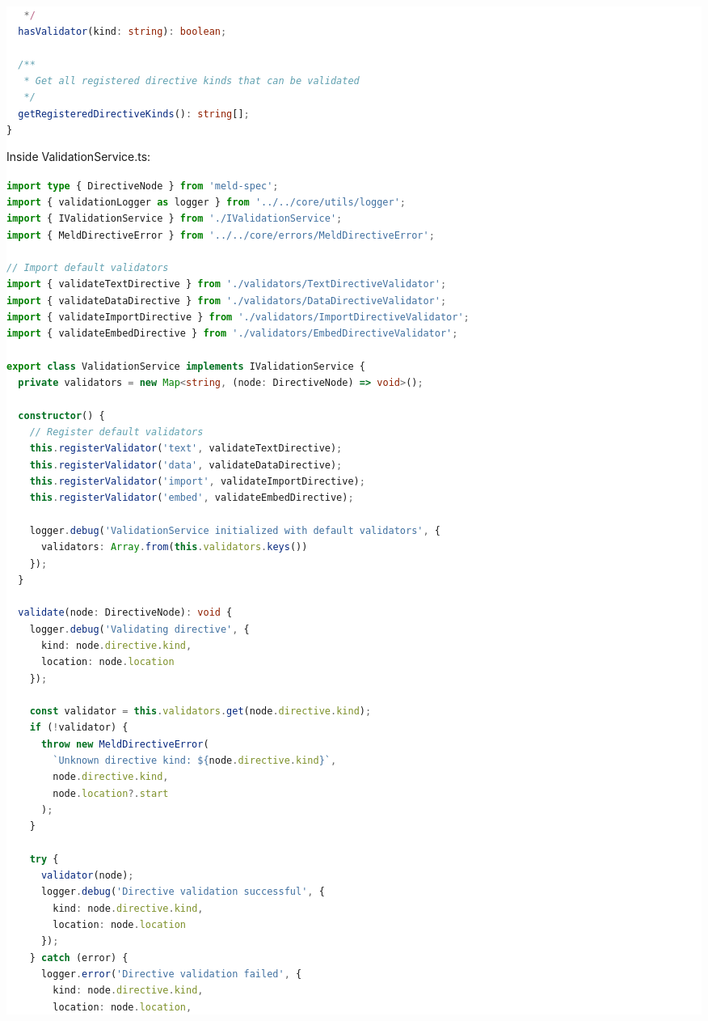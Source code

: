 ```typescript
   */
  hasValidator(kind: string): boolean;
  
  /**
   * Get all registered directive kinds that can be validated
   */
  getRegisteredDirectiveKinds(): string[];
}
```

Inside ValidationService.ts:

```typescript
import type { DirectiveNode } from 'meld-spec';
import { validationLogger as logger } from '../../core/utils/logger';
import { IValidationService } from './IValidationService';
import { MeldDirectiveError } from '../../core/errors/MeldDirectiveError';

// Import default validators
import { validateTextDirective } from './validators/TextDirectiveValidator';
import { validateDataDirective } from './validators/DataDirectiveValidator';
import { validateImportDirective } from './validators/ImportDirectiveValidator';
import { validateEmbedDirective } from './validators/EmbedDirectiveValidator';

export class ValidationService implements IValidationService {
  private validators = new Map<string, (node: DirectiveNode) => void>();
  
  constructor() {
    // Register default validators
    this.registerValidator('text', validateTextDirective);
    this.registerValidator('data', validateDataDirective);
    this.registerValidator('import', validateImportDirective);
    this.registerValidator('embed', validateEmbedDirective);
    
    logger.debug('ValidationService initialized with default validators', {
      validators: Array.from(this.validators.keys())
    });
  }
  
  validate(node: DirectiveNode): void {
    logger.debug('Validating directive', {
      kind: node.directive.kind,
      location: node.location
    });
    
    const validator = this.validators.get(node.directive.kind);
    if (!validator) {
      throw new MeldDirectiveError(
        `Unknown directive kind: ${node.directive.kind}`,
        node.directive.kind,
        node.location?.start
      );
    }
    
    try {
      validator(node);
      logger.debug('Directive validation successful', {
        kind: node.directive.kind,
        location: node.location
      });
    } catch (error) {
      logger.error('Directive validation failed', {
        kind: node.directive.kind,
        location: node.location,
```